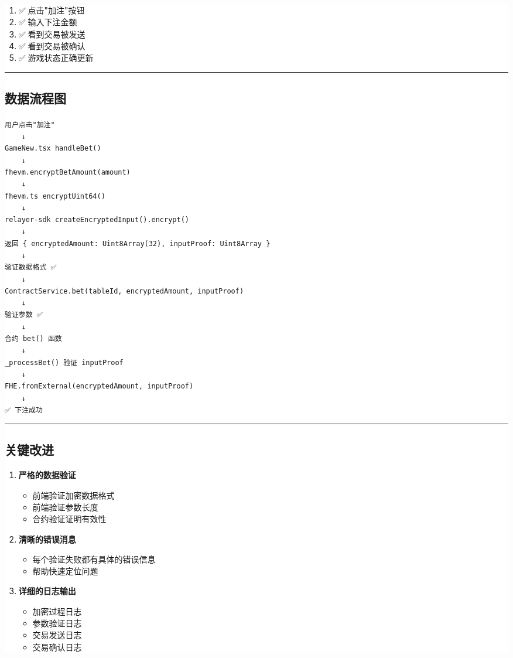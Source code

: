 1. ✅ 点击"加注"按钮
2. ✅ 输入下注金额
3. ✅ 看到交易被发送
4. ✅ 看到交易被确认
5. ✅ 游戏状态正确更新

---

## 数据流程图

```
用户点击"加注"
    ↓
GameNew.tsx handleBet()
    ↓
fhevm.encryptBetAmount(amount)
    ↓
fhevm.ts encryptUint64()
    ↓
relayer-sdk createEncryptedInput().encrypt()
    ↓
返回 { encryptedAmount: Uint8Array(32), inputProof: Uint8Array }
    ↓
验证数据格式 ✅
    ↓
ContractService.bet(tableId, encryptedAmount, inputProof)
    ↓
验证参数 ✅
    ↓
合约 bet() 函数
    ↓
_processBet() 验证 inputProof
    ↓
FHE.fromExternal(encryptedAmount, inputProof)
    ↓
✅ 下注成功
```

---

## 关键改进

1. **严格的数据验证**
   - 前端验证加密数据格式
   - 前端验证参数长度
   - 合约验证证明有效性

2. **清晰的错误消息**
   - 每个验证失败都有具体的错误信息
   - 帮助快速定位问题

3. **详细的日志输出**
   - 加密过程日志
   - 参数验证日志
   - 交易发送日志
   - 交易确认日志
